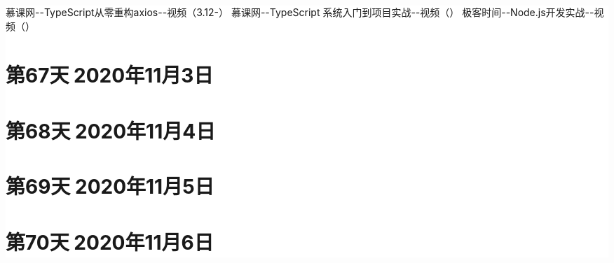 


慕课网--TypeScript从零重构axios--视频（3.12-）
慕课网--TypeScript 系统入门到项目实战--视频（）
极客时间--Node.js开发实战--视频（）


# 第67天 2020年11月3日
# 第68天 2020年11月4日
# 第69天 2020年11月5日
# 第70天 2020年11月6日




